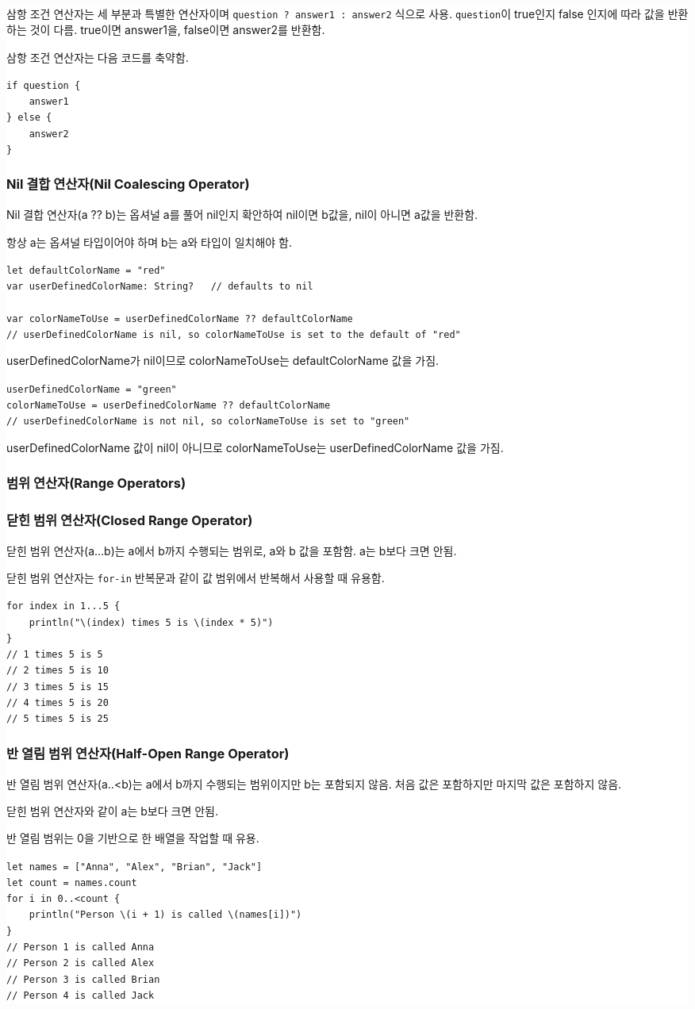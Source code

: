 삼항 조건 연산자는 세 부분과 특별한 연산자이며 `question ? answer1 : answer2` 식으로 사용. `question`이 true인지 false 인지에 따라 값을 반환하는 것이 다름. true이면 answer1을, false이면 answer2를 반환함.

삼항 조건 연산자는 다음 코드를 축약함.

	if question {
	    answer1
	} else {
	    answer2
	}

### Nil 결합 연산자(Nil Coalescing Operator)

Nil 결합 연산자(a ?? b)는 옵셔널 a를 풀어 nil인지 확안하여 nil이면 b값을, nil이 아니면 a값을 반환함.

항상 a는 옵셔널 타입이어야 하며 b는 a와 타입이 일치해야 함.

	let defaultColorName = "red"
	var userDefinedColorName: String?   // defaults to nil
	 
	var colorNameToUse = userDefinedColorName ?? defaultColorName
	// userDefinedColorName is nil, so colorNameToUse is set to the default of "red"

userDefinedColorName가 nil이므로 colorNameToUse는 defaultColorName 값을 가짐.

	userDefinedColorName = "green"
	colorNameToUse = userDefinedColorName ?? defaultColorName
	// userDefinedColorName is not nil, so colorNameToUse is set to "green"

userDefinedColorName 값이 nil이 아니므로 colorNameToUse는 userDefinedColorName 값을 가짐.


### 범위 연산자(Range Operators)

### 닫힌 범위 연산자(Closed Range Operator)

닫힌 범위 연산자(a...b)는 a에서 b까지 수행되는 범위로, a와 b 값을 포함함. a는 b보다 크면 안됨.

닫힌 범위 연산자는 `for-in` 반복문과 같이 값 범위에서 반복해서 사용할 때 유용함.

	for index in 1...5 {
	    println("\(index) times 5 is \(index * 5)")
	}
	// 1 times 5 is 5
	// 2 times 5 is 10
	// 3 times 5 is 15
	// 4 times 5 is 20
	// 5 times 5 is 25

### 반 열림 범위 연산자(Half-Open Range Operator)

반 열림 범위 연산자(a..<b)는 a에서 b까지 수행되는 범위이지만 b는 포함되지 않음. 처음 값은 포함하지만 마지막 값은 포함하지 않음.

닫힌 범위 연산자와 같이 a는 b보다 크면 안됨.

반 열림 범위는 0을 기반으로 한 배열을 작업할 때 유용.

	let names = ["Anna", "Alex", "Brian", "Jack"]
	let count = names.count
	for i in 0..<count {
	    println("Person \(i + 1) is called \(names[i])")
	}
	// Person 1 is called Anna
	// Person 2 is called Alex
	// Person 3 is called Brian
	// Person 4 is called Jack
